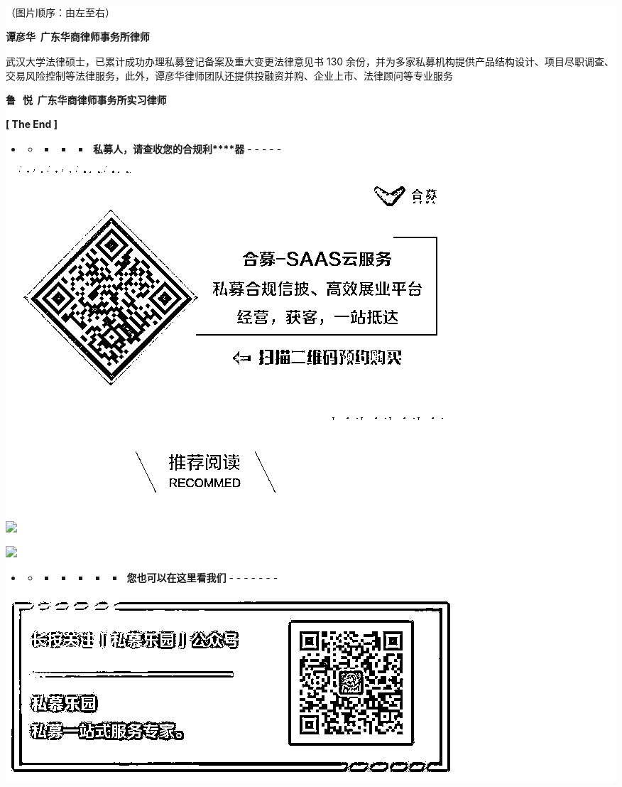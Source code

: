 
（图片顺序：由左至右）

**谭彦华  广东华商律师事务所律师**

武汉大学法律硕士，已累计成功办理私募登记备案及重大变更法律意见书 130 余份，并为多家私募机构提供产品结构设计、项目尽职调查、交易风险控制等法律服务，此外，谭彦华律师团队还提供投融资并购、企业上市、法律顾问等专业服务

**鲁   悦  广东华商律师事务所实习律师**

**[ The End ]**

- - - - -  **私募人，请查收您的合规利****器**  - - - - -

![](img/a881f7a21e1829b37dd50e34577d570e.png)

![](img/9df7a016b696639e59850f39192522fd.png)

![](http://mp.weixin.qq.com/s?__biz=MzIyMzM0MTgxMQ==&mid=2247484670&idx=1&sn=ecf33cb0decb9635f09a5c0b9350cd86&chksm=e81ef962df697074f2eb09384818a6d272c2386078195bb57a41feb3c2804cae1742cf5910b5&scene=21#wechat_redirect)

![](http://mp.weixin.qq.com/s?__biz=MzIyMzM0MTgxMQ==&mid=2247485202&idx=1&sn=72adc021342983e0a68f285a5b580f4e&chksm=e81efa8edf697398c6b709e755eeb117dbcb7a4e7a433bae6a44f4c055900eb03ae9cb8f42a5&scene=21#wechat_redirect)

- - - - - - -  ****您也可以在这里看我们**** - - - - - - -

![](img/ccfa7027256f764c3aa429a1e5d941a5.png)